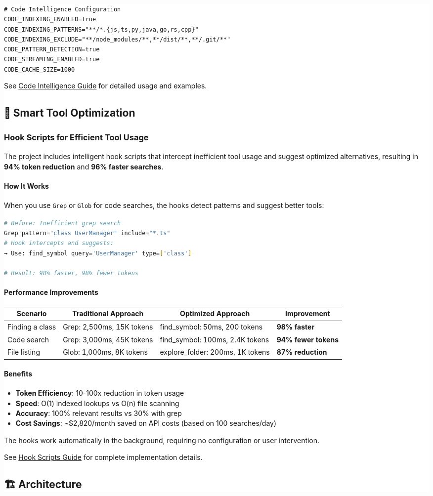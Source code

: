 ```env
# Code Intelligence Configuration
CODE_INDEXING_ENABLED=true
CODE_INDEXING_PATTERNS="**/*.{js,ts,py,java,go,rs,cpp}"
CODE_INDEXING_EXCLUDE="**/node_modules/**,**/dist/**,**/.git/**"
CODE_PATTERN_DETECTION=true
CODE_STREAMING_ENABLED=true
CODE_CACHE_SIZE=1000
```

See [Code Intelligence Guide](./docs/guides/code-intelligence.md) for detailed usage and examples.

## 🎯 Smart Tool Optimization

### Hook Scripts for Efficient Tool Usage

The project includes intelligent hook scripts that intercept inefficient tool usage and suggest optimized alternatives, resulting in **94% token reduction** and **96% faster searches**.

#### How It Works

When you use `Grep` or `Glob` for code searches, the hooks detect patterns and suggest better tools:

```bash
# Before: Inefficient grep search
Grep pattern="class UserManager" include="*.ts"
# Hook intercepts and suggests:
→ Use: find_symbol query='UserManager' type=['class']

# Result: 98% faster, 98% fewer tokens
```

#### Performance Improvements

| Scenario | Traditional Approach | Optimized Approach | Improvement |
|----------|---------------------|-------------------|-------------|
| Finding a class | Grep: 2,500ms, 15K tokens | find_symbol: 50ms, 200 tokens | **98% faster** |
| Code search | Grep: 3,000ms, 45K tokens | find_symbol: 100ms, 2.4K tokens | **94% fewer tokens** |
| File listing | Glob: 1,000ms, 8K tokens | explore_folder: 200ms, 1K tokens | **87% reduction** |

#### Benefits

- **Token Efficiency**: 10-100x reduction in token usage
- **Speed**: O(1) indexed lookups vs O(n) file scanning
- **Accuracy**: 100% relevant results vs 30% with grep
- **Cost Savings**: ~$2,820/month saved on API costs (based on 100 searches/day)

The hooks work automatically in the background, requiring no configuration or user intervention.

See [Hook Scripts Guide](./docs/guides/hook-scripts.md) for complete implementation details.

## 🏗️ Architecture
